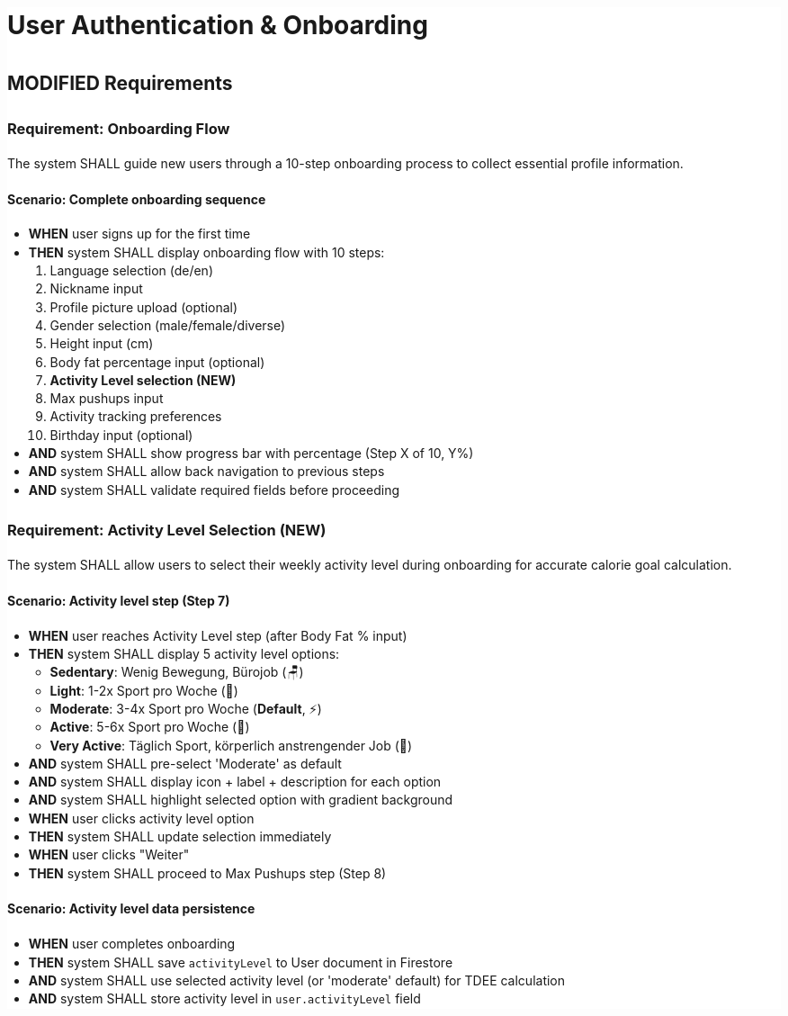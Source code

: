 # User Authentication & Onboarding

## MODIFIED Requirements

### Requirement: Onboarding Flow
The system SHALL guide new users through a 10-step onboarding process to collect essential profile information.

#### Scenario: Complete onboarding sequence
- **WHEN** user signs up for the first time
- **THEN** system SHALL display onboarding flow with 10 steps:
  1. Language selection (de/en)
  2. Nickname input
  3. Profile picture upload (optional)
  4. Gender selection (male/female/diverse)
  5. Height input (cm)
  6. Body fat percentage input (optional)
  7. **Activity Level selection (NEW)**
  8. Max pushups input
  9. Activity tracking preferences
  10. Birthday input (optional)
- **AND** system SHALL show progress bar with percentage (Step X of 10, Y%)
- **AND** system SHALL allow back navigation to previous steps
- **AND** system SHALL validate required fields before proceeding

### Requirement: Activity Level Selection (NEW)
The system SHALL allow users to select their weekly activity level during onboarding for accurate calorie goal calculation.

#### Scenario: Activity level step (Step 7)
- **WHEN** user reaches Activity Level step (after Body Fat % input)
- **THEN** system SHALL display 5 activity level options:
  - **Sedentary**: Wenig Bewegung, Bürojob (🪑)
  - **Light**: 1-2x Sport pro Woche (🚶)
  - **Moderate**: 3-4x Sport pro Woche (**Default**, ⚡)
  - **Active**: 5-6x Sport pro Woche (🏃)
  - **Very Active**: Täglich Sport, körperlich anstrengender Job (💪)
- **AND** system SHALL pre-select 'Moderate' as default
- **AND** system SHALL display icon + label + description for each option
- **AND** system SHALL highlight selected option with gradient background
- **WHEN** user clicks activity level option
- **THEN** system SHALL update selection immediately
- **WHEN** user clicks "Weiter"
- **THEN** system SHALL proceed to Max Pushups step (Step 8)

#### Scenario: Activity level data persistence
- **WHEN** user completes onboarding
- **THEN** system SHALL save `activityLevel` to User document in Firestore
- **AND** system SHALL use selected activity level (or 'moderate' default) for TDEE calculation
- **AND** system SHALL store activity level in `user.activityLevel` field
